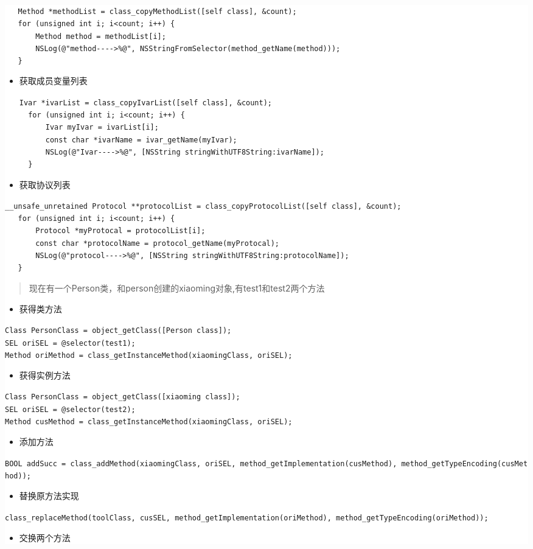  ```
    Method *methodList = class_copyMethodList([self class], &count);
    for (unsigned int i; i<count; i++) {
        Method method = methodList[i];
        NSLog(@"method---->%@", NSStringFromSelector(method_getName(method)));
    }
```

- 获取成员变量列表
    
  ```  
  Ivar *ivarList = class_copyIvarList([self class], &count);
    for (unsigned int i; i<count; i++) {
        Ivar myIvar = ivarList[i];
        const char *ivarName = ivar_getName(myIvar);
        NSLog(@"Ivar---->%@", [NSString stringWithUTF8String:ivarName]);
    } 
  ```
 
- 获取协议列表
 
 ```   
 __unsafe_unretained Protocol **protocolList = class_copyProtocolList([self class], &count);
    for (unsigned int i; i<count; i++) {
        Protocol *myProtocal = protocolList[i];
        const char *protocolName = protocol_getName(myProtocal);
        NSLog(@"protocol---->%@", [NSString stringWithUTF8String:protocolName]);
    }
  ``` 
  
>现在有一个Person类，和person创建的xiaoming对象,有test1和test2两个方法

- 获得类方法

```
Class PersonClass = object_getClass([Person class]);
SEL oriSEL = @selector(test1);
Method oriMethod = class_getInstanceMethod(xiaomingClass, oriSEL);
```   

- 获得实例方法
  
```
Class PersonClass = object_getClass([xiaoming class]);
SEL oriSEL = @selector(test2);
Method cusMethod = class_getInstanceMethod(xiaomingClass, oriSEL);
```   
- 添加方法

```
BOOL addSucc = class_addMethod(xiaomingClass, oriSEL, method_getImplementation(cusMethod), method_getTypeEncoding(cusMethod));
```

- 替换原方法实现

```
class_replaceMethod(toolClass, cusSEL, method_getImplementation(oriMethod), method_getTypeEncoding(oriMethod));
```
- 交换两个方法
